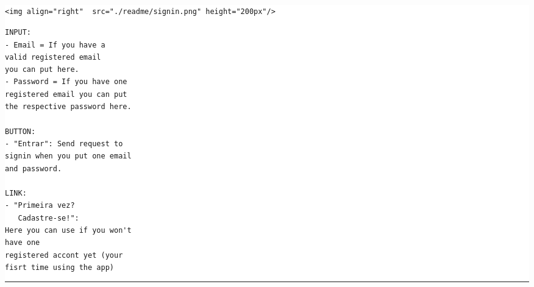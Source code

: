     <img align="right"  src="./readme/signin.png" height="200px"/>

  ```
  INPUT:
  - Email = If you have a
  valid registered email
  you can put here.
  - Password = If you have one
  registered email you can put
  the respective password here.

  BUTTON:
  - "Entrar": Send request to
  signin when you put one email
  and password.

  LINK:
  - "Primeira vez?
     Cadastre-se!":
  Here you can use if you won't
  have one
  registered accont yet (your
  fisrt time using the app)

  ```

  ***
